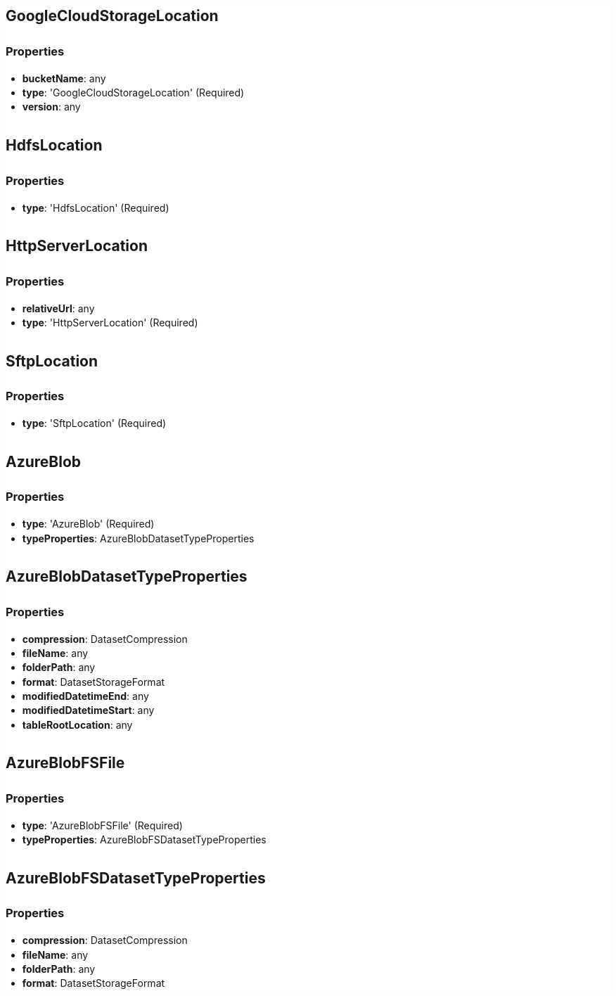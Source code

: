 ## GoogleCloudStorageLocation
### Properties
* **bucketName**: any
* **type**: 'GoogleCloudStorageLocation' (Required)
* **version**: any

## HdfsLocation
### Properties
* **type**: 'HdfsLocation' (Required)

## HttpServerLocation
### Properties
* **relativeUrl**: any
* **type**: 'HttpServerLocation' (Required)

## SftpLocation
### Properties
* **type**: 'SftpLocation' (Required)

## AzureBlob
### Properties
* **type**: 'AzureBlob' (Required)
* **typeProperties**: AzureBlobDatasetTypeProperties

## AzureBlobDatasetTypeProperties
### Properties
* **compression**: DatasetCompression
* **fileName**: any
* **folderPath**: any
* **format**: DatasetStorageFormat
* **modifiedDatetimeEnd**: any
* **modifiedDatetimeStart**: any
* **tableRootLocation**: any

## AzureBlobFSFile
### Properties
* **type**: 'AzureBlobFSFile' (Required)
* **typeProperties**: AzureBlobFSDatasetTypeProperties

## AzureBlobFSDatasetTypeProperties
### Properties
* **compression**: DatasetCompression
* **fileName**: any
* **folderPath**: any
* **format**: DatasetStorageFormat
